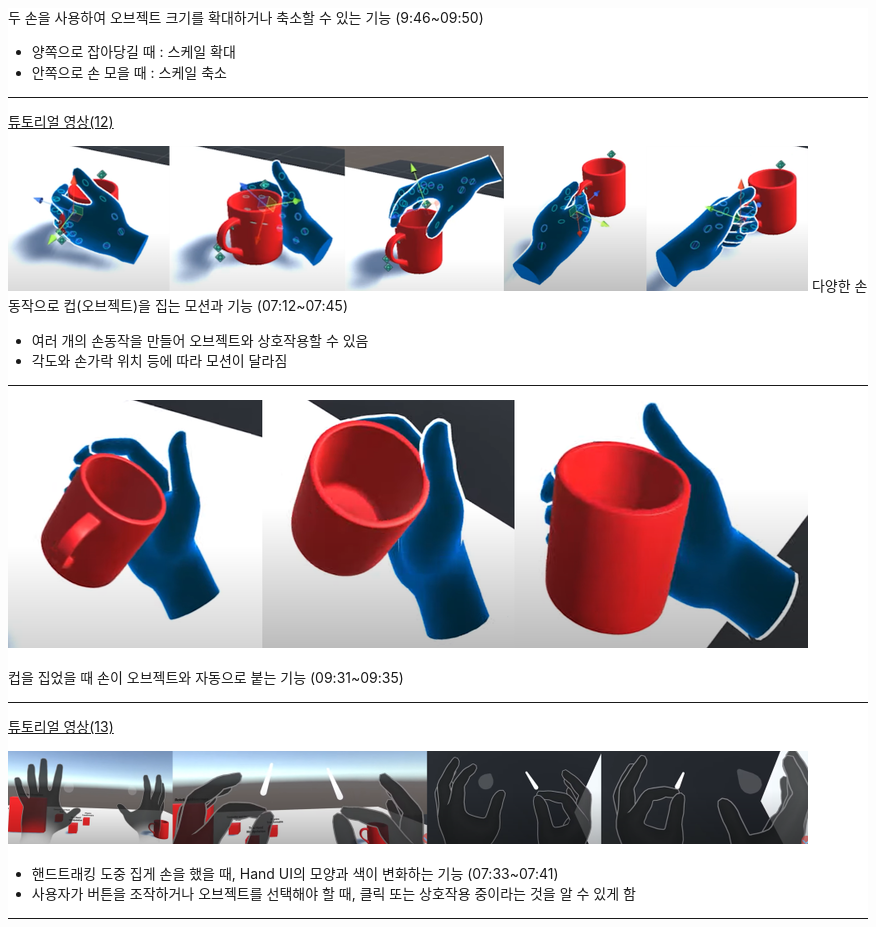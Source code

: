 두 손을 사용하여 오브젝트 크기를 확대하거나 축소할 수 있는 기능 (9:46~09:50)

* 양쪽으로 잡아당길 때 : 스케일 확대
* 안쪽으로 손 모을 때 : 스케일 축소

---

[튜토리얼 영상(12)](https://www.youtube.com/watch?v=67hPv3C11Rk)

![h:400](./project1/image103.png)
다양한 손동작으로 컵(오브젝트)을 집는 모션과 기능 (07:12~07:45)
* 여러 개의 손동작을 만들어 오브젝트와 상호작용할 수 있음
* 각도와 손가락 위치 등에 따라 모션이 달라짐

---
![h:400](./project1/image104.png)

컵을 집었을 때 손이 오브젝트와 자동으로 붙는 기능 (09:31~09:35)

---

[튜토리얼 영상(13)](https://www.youtube.com/watch?v=bkn-daQzALQ)

![h:400](./project1/image105.png)

* 핸드트래킹 도중 집게 손을 했을 때, Hand UI의 모양과 색이 변화하는 기능 (07:33~07:41)
* 사용자가 버튼을 조작하거나 오브젝트를 선택해야 할 때, 클릭 또는 상호작용 중이라는 것을 알 수 있게 함

---
